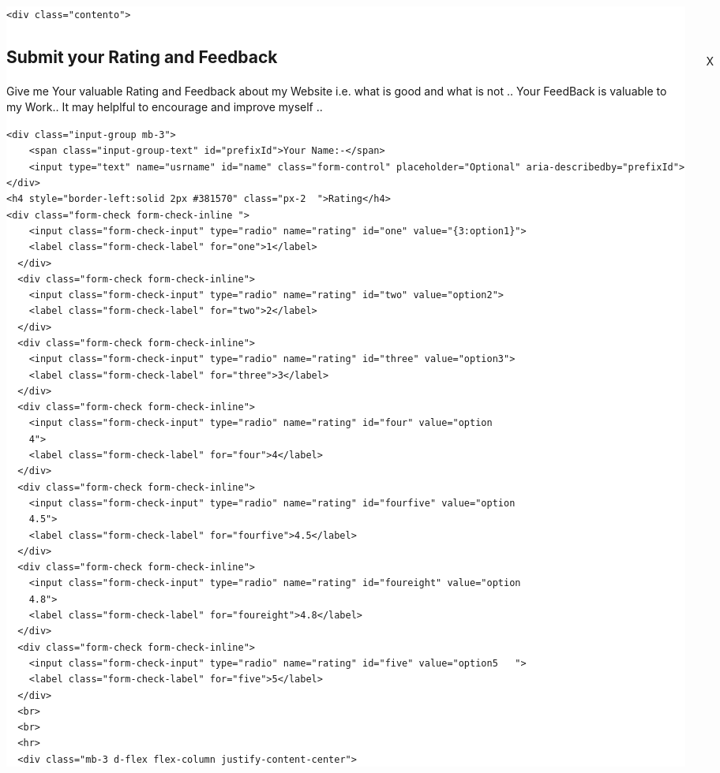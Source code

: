 
      
      
      

</div>










</div>
</div>


    <div class="contento">
<div id="popup">
    <span class="position-absolute top-0 fs-3 pointer" style="position:absolute;right: 20px; cursor:pointer;background:#f3f3f300; border-radius:50%; padding:10px 20px;aspect-ratio: 1;" onclick="toggle()">Χ</span>
    <h2>Submit your  Rating and Feedback</h2>
<p>Give me Your valuable Rating and Feedback about my Website  i.e. what is good  and what is not .. Your FeedBack is valuable to my Work..   It may helplful to encourage and improve myself ..</p>
<form method="POST" name="ratings" data-netlify="true" ><input type="hidden" name="form-name" value="ratings">

    <div class="input-group mb-3">
        <span class="input-group-text" id="prefixId">Your Name:-</span>
        <input type="text" name="usrname" id="name" class="form-control" placeholder="Optional" aria-describedby="prefixId">
    </div>
    <h4 style="border-left:solid 2px #381570" class="px-2  ">Rating</h4>
    <div class="form-check form-check-inline ">
        <input class="form-check-input" type="radio" name="rating" id="one" value="{3:option1}">
        <label class="form-check-label" for="one">1</label>
      </div>
      <div class="form-check form-check-inline">
        <input class="form-check-input" type="radio" name="rating" id="two" value="option2">
        <label class="form-check-label" for="two">2</label>
      </div>
      <div class="form-check form-check-inline">
        <input class="form-check-input" type="radio" name="rating" id="three" value="option3">
        <label class="form-check-label" for="three">3</label>
      </div>
      <div class="form-check form-check-inline">
        <input class="form-check-input" type="radio" name="rating" id="four" value="option
        4">
        <label class="form-check-label" for="four">4</label>
      </div>
      <div class="form-check form-check-inline">
        <input class="form-check-input" type="radio" name="rating" id="fourfive" value="option
        4.5">
        <label class="form-check-label" for="fourfive">4.5</label>
      </div>
      <div class="form-check form-check-inline">
        <input class="form-check-input" type="radio" name="rating" id="foureight" value="option
        4.8">
        <label class="form-check-label" for="foureight">4.8</label>
      </div>
      <div class="form-check form-check-inline">
        <input class="form-check-input" type="radio" name="rating" id="five" value="option5   ">
        <label class="form-check-label" for="five">5</label>
      </div>
      <br>
      <br>
      <hr>
      <div class="mb-3 d-flex flex-column justify-content-center">